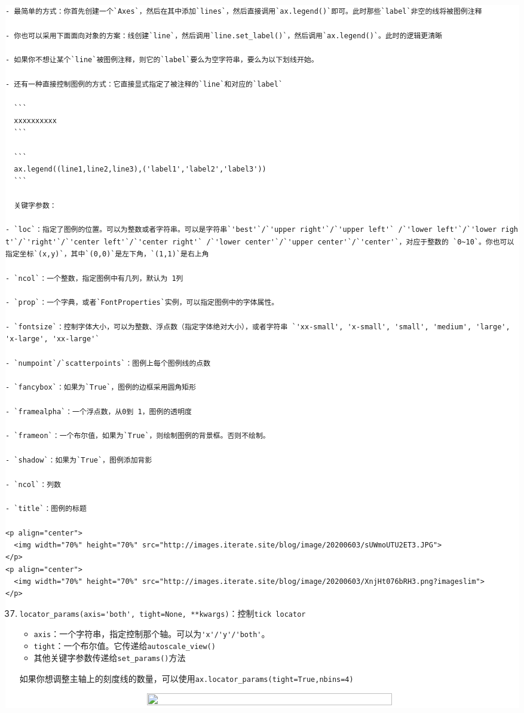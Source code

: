     - 最简单的方式：你首先创建一个`Axes`，然后在其中添加`lines`，然后直接调用`ax.legend()`即可。此时那些`label`非空的线将被图例注释

    - 你也可以采用下面面向对象的方案：线创建`line`，然后调用`line.set_label()`，然后调用`ax.legend()`。此时的逻辑更清晰

    - 如果你不想让某个`line`被图例注释，则它的`label`要么为空字符串，要么为以下划线开始。

    - 还有一种直接控制图例的方式：它直接显式指定了被注释的`line`和对应的`label`

      ```
      xxxxxxxxxx
      ```

      ```
      ax.legend((line1,line2,line3),('label1','label2','label3'))
      ```

      关键字参数：

    - `loc`：指定了图例的位置。可以为整数或者字符串。可以是字符串`'best'`/`'upper right'`/`'upper left'` /`'lower left'`/`'lower right'`/`'right'`/`'center left'`/`'center right'` /`'lower center'`/`'upper center'`/`'center'`，对应于整数的 `0~10`。你也可以指定坐标`(x,y)`，其中`(0,0)`是左下角，`(1,1)`是右上角

    - `ncol`：一个整数，指定图例中有几列，默认为 1列

    - `prop`：一个字典，或者`FontProperties`实例，可以指定图例中的字体属性。

    - `fontsize`：控制字体大小，可以为整数、浮点数（指定字体绝对大小），或者字符串 `'xx-small', 'x-small', 'small', 'medium', 'large', 'x-large', 'xx-large'`

    - `numpoint`/`scatterpoints`：图例上每个图例线的点数

    - `fancybox`：如果为`True`，图例的边框采用圆角矩形

    - `framealpha`：一个浮点数，从0到 1，图例的透明度

    - `frameon`：一个布尔值，如果为`True`，则绘制图例的背景框。否则不绘制。

    - `shadow`：如果为`True`，图例添加背影

    - `ncol`：列数

    - `title`：图例的标题

    <p align="center">
      <img width="70%" height="70%" src="http://images.iterate.site/blog/image/20200603/sUWmoUTU2ET3.JPG">
    </p>
    <p align="center">
      <img width="70%" height="70%" src="http://images.iterate.site/blog/image/20200603/XnjHt076bRH3.png?imageslim">
    </p>
    

37. `locator_params(axis='both', tight=None, **kwargs)`：控制`tick locator`

    - `axis`：一个字符串，指定控制那个轴。可以为`'x'/'y'/'both'`。
    - `tight`：一个布尔值。它传递给`autoscale_view()`
    - 其他关键字参数传递给`set_params()`方法

    如果你想调整主轴上的刻度线的数量，可以使用`ax.locator_params(tight=True,nbins=4)`

    <p align="center">
      <img width="70%" height="70%" src="http://images.iterate.site/blog/image/20200603/f6DSx75Co8MK.JPG">
    </p>
    